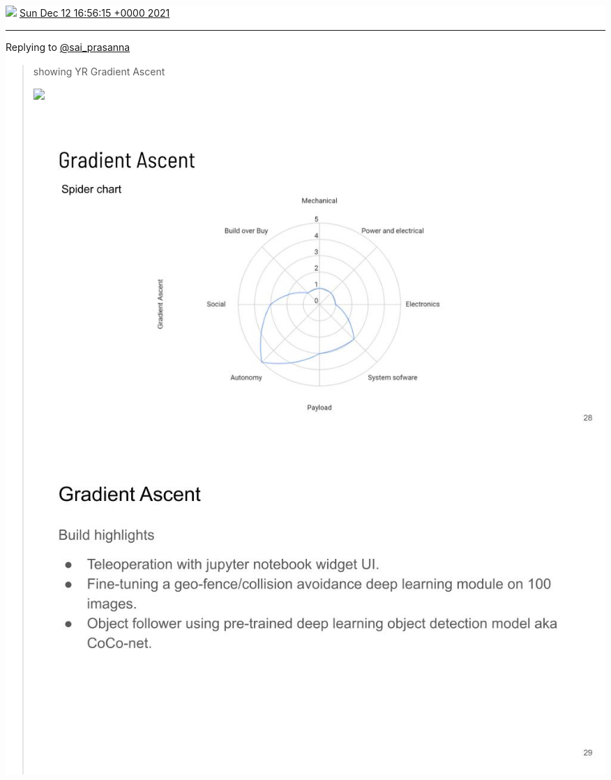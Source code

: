<img src="../../media/tweet.ico" width="12" /> [Sun Dec 12 16:56:15 +0000 2021](https://twitter.com/yak_collective/status/1470075032881803280)

----

Replying to [@sai\_prasanna](https://twitter.com/yak_collective/status/1470075032881803280)

> showing YR Gradient Ascent 
> 
> ![](../../media/1470076110167814153-FGbCMlJXIAACPYy.jpg)
> 
> ![](../../media/1470076110167814153-FGbCQeqWQAg_W2v.jpg)
> 
> ![](../../media/1470076110167814153-FGbCQesX0AcYWRc.jpg)
> 